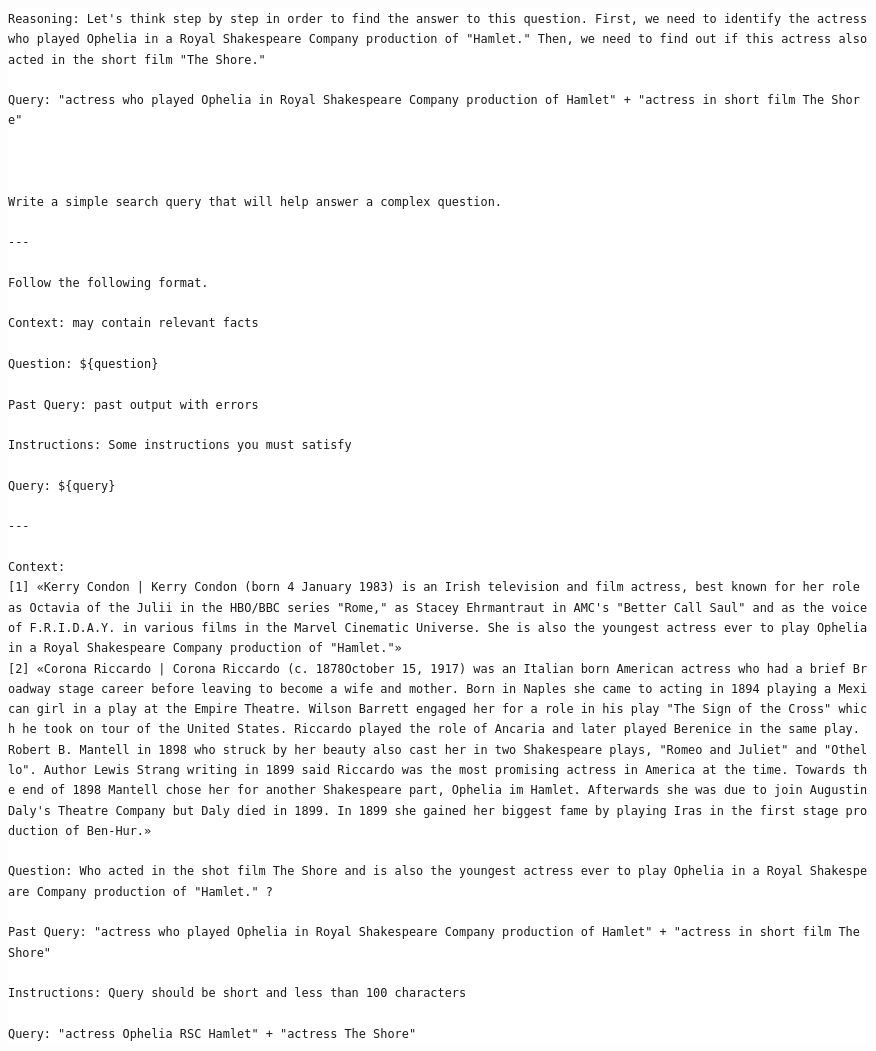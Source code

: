 ```
Reasoning: Let's think step by step in order to find the answer to this question. First, we need to identify the actress who played Ophelia in a Royal Shakespeare Company production of "Hamlet." Then, we need to find out if this actress also acted in the short film "The Shore."

Query: "actress who played Ophelia in Royal Shakespeare Company production of Hamlet" + "actress in short film The Shore"



Write a simple search query that will help answer a complex question.

---

Follow the following format.

Context: may contain relevant facts

Question: ${question}

Past Query: past output with errors

Instructions: Some instructions you must satisfy

Query: ${query}

---

Context:
[1] «Kerry Condon | Kerry Condon (born 4 January 1983) is an Irish television and film actress, best known for her role as Octavia of the Julii in the HBO/BBC series "Rome," as Stacey Ehrmantraut in AMC's "Better Call Saul" and as the voice of F.R.I.D.A.Y. in various films in the Marvel Cinematic Universe. She is also the youngest actress ever to play Ophelia in a Royal Shakespeare Company production of "Hamlet."»
[2] «Corona Riccardo | Corona Riccardo (c. 1878October 15, 1917) was an Italian born American actress who had a brief Broadway stage career before leaving to become a wife and mother. Born in Naples she came to acting in 1894 playing a Mexican girl in a play at the Empire Theatre. Wilson Barrett engaged her for a role in his play "The Sign of the Cross" which he took on tour of the United States. Riccardo played the role of Ancaria and later played Berenice in the same play. Robert B. Mantell in 1898 who struck by her beauty also cast her in two Shakespeare plays, "Romeo and Juliet" and "Othello". Author Lewis Strang writing in 1899 said Riccardo was the most promising actress in America at the time. Towards the end of 1898 Mantell chose her for another Shakespeare part, Ophelia im Hamlet. Afterwards she was due to join Augustin Daly's Theatre Company but Daly died in 1899. In 1899 she gained her biggest fame by playing Iras in the first stage production of Ben-Hur.»

Question: Who acted in the shot film The Shore and is also the youngest actress ever to play Ophelia in a Royal Shakespeare Company production of "Hamlet." ?

Past Query: "actress who played Ophelia in Royal Shakespeare Company production of Hamlet" + "actress in short film The Shore"

Instructions: Query should be short and less than 100 characters

Query: "actress Ophelia RSC Hamlet" + "actress The Shore"

```

